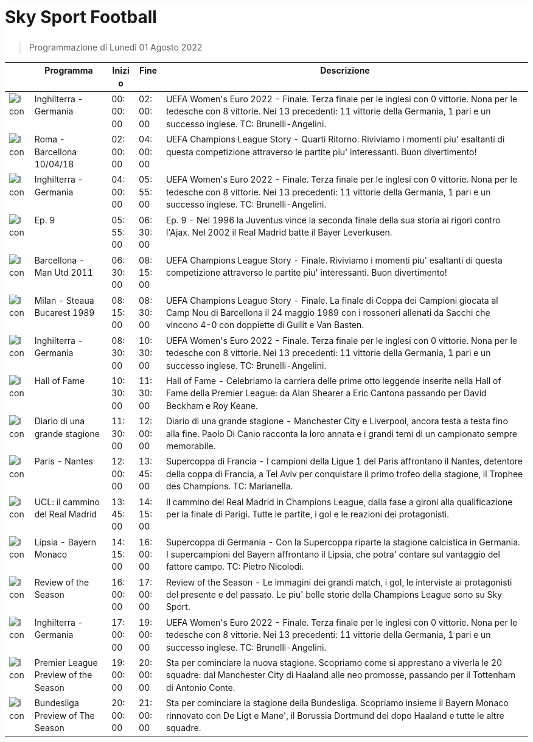 # Sky Sport Football
> Programmazione di Lunedì 01 Agosto 2022

||Programma|Inizio|Fine|Descrizione|
|---|---|---|---|---|
|![Icon](https://guidatv.sky.it/uuid/97018ed3-d3c5-4eea-b499-db003b21459b/cover?md5ChecksumParam=77b02ad46854df50def97f9717903204)|Inghilterra - Germania|00:00:00|02:00:00|UEFA Women&#039;s Euro 2022 - Finale. Terza finale per le inglesi con 0 vittorie. Nona per le tedesche con 8 vittorie. Nei 13 precedenti: 11 vittorie della Germania, 1 pari e un successo inglese. TC: Brunelli-Angelini.
|![Icon](https://guidatv.sky.it/uuid/04682897-f24b-48f7-bbae-ccb5746f7121/cover?md5ChecksumParam=262a48f22892e62804e0a9da212095e0)|Roma - Barcellona 10/04/18|02:00:00|04:00:00|UEFA Champions League Story - Quarti Ritorno. Riviviamo i momenti piu&#039; esaltanti di questa competizione attraverso le partite piu&#039; interessanti. Buon divertimento!
|![Icon](https://guidatv.sky.it/uuid/97018ed3-d3c5-4eea-b499-db003b21459b/cover?md5ChecksumParam=77b02ad46854df50def97f9717903204)|Inghilterra - Germania|04:00:00|05:55:00|UEFA Women&#039;s Euro 2022 - Finale. Terza finale per le inglesi con 0 vittorie. Nona per le tedesche con 8 vittorie. Nei 13 precedenti: 11 vittorie della Germania, 1 pari e un successo inglese. TC: Brunelli-Angelini.
|![Icon](https://guidatv.sky.it/uuid/04682897-f24b-48f7-bbae-ccb5746f7121/cover?md5ChecksumParam=262a48f22892e62804e0a9da212095e0)|Ep. 9|05:55:00|06:30:00|Ep. 9 - Nel 1996 la Juventus vince la seconda finale della sua storia ai rigori contro l&#039;Ajax. Nel 2002 il Real Madrid batte il Bayer Leverkusen.
|![Icon](https://guidatv.sky.it/uuid/04682897-f24b-48f7-bbae-ccb5746f7121/cover?md5ChecksumParam=262a48f22892e62804e0a9da212095e0)|Barcellona - Man Utd 2011|06:30:00|08:15:00|UEFA Champions League Story - Finale. Riviviamo i momenti piu&#039; esaltanti di questa competizione attraverso le partite piu&#039; interessanti. Buon divertimento!
|![Icon](https://guidatv.sky.it/uuid/04682897-f24b-48f7-bbae-ccb5746f7121/cover?md5ChecksumParam=262a48f22892e62804e0a9da212095e0)|Milan - Steaua Bucarest 1989|08:15:00|08:30:00|UEFA Champions League Story - Finale. La finale di Coppa dei Campioni giocata al Camp Nou di Barcellona il 24 maggio 1989 con i rossoneri allenati da Sacchi che vincono 4-0 con doppiette di Gullit e Van Basten.
|![Icon](https://guidatv.sky.it/uuid/97018ed3-d3c5-4eea-b499-db003b21459b/cover?md5ChecksumParam=77b02ad46854df50def97f9717903204)|Inghilterra - Germania|08:30:00|10:30:00|UEFA Women&#039;s Euro 2022 - Finale. Terza finale per le inglesi con 0 vittorie. Nona per le tedesche con 8 vittorie. Nei 13 precedenti: 11 vittorie della Germania, 1 pari e un successo inglese. TC: Brunelli-Angelini.
|![Icon](https://guidatv.sky.it/uuid/45febae8-1712-407d-bbe6-77d12000b1fe/cover?md5ChecksumParam=2c6d72440101c0e768753c7c04dc5a4c)|Hall of Fame|10:30:00|11:30:00|Hall of Fame - Celebriamo la carriera delle prime otto leggende inserite nella Hall of Fame della Premier League: da Alan Shearer a Eric Cantona passando per David Beckham e Roy Keane.
|![Icon](https://guidatv.sky.it/uuid/c5dba703-c905-44bf-b467-171eca910915/cover?md5ChecksumParam=45257e1a63c44864308ba51abf01f9db)|Diario di una grande stagione|11:30:00|12:00:00|Diario di una grande stagione - Manchester City e Liverpool, ancora testa a testa fino alla fine. Paolo Di Canio racconta la loro annata e i grandi temi di un campionato sempre memorabile.
|![Icon](https://guidatv.sky.it/uuid/a88823c9-1b63-4f29-805f-5e0f2ec87c8b/cover?md5ChecksumParam=1fac6fe896b16ddb4aafb4463c852cbf)|Paris - Nantes|12:00:00|13:45:00|Supercoppa di Francia - I campioni della Ligue 1 del Paris affrontano il Nantes, detentore della coppa di Francia, a Tel Aviv per conquistare il primo trofeo della stagione, il Trophee des Champions. TC: Marianella.
|![Icon](https://guidatv.sky.it/uuid/ab9e81af-aedf-4d39-9e3f-9ef4b49b70d8/cover?md5ChecksumParam=a028acb71efc92d78f4e5bd4ac4a012f)|UCL: il cammino del Real Madrid|13:45:00|14:15:00|Il cammino del Real Madrid in Champions League, dalla fase a gironi alla qualificazione per la finale di Parigi. Tutte le partite, i gol e le reazioni dei protagonisti.
|![Icon](https://guidatv.sky.it/uuid/8058c9e3-f5a8-4e2c-af9f-545df94d9367/cover?md5ChecksumParam=efb7ac6ef55780e5bb3412a3434f5d47)|Lipsia - Bayern Monaco|14:15:00|16:00:00|Supercoppa di Germania - Con la Supercoppa riparte la stagione calcistica in Germania. I supercampioni del Bayern affrontano il Lipsia, che potra&#039; contare sul vantaggio del fattore campo. TC: Pietro Nicolodi.
|![Icon](https://guidatv.sky.it/uuid/613b6e52-924d-4318-af3a-b5261423b25d/cover?md5ChecksumParam=0ae45ab4db55b0e93ddf4bdb18f08658)|Review of the Season|16:00:00|17:00:00|Review of the Season - Le immagini dei grandi match, i gol, le interviste ai protagonisti del presente e del passato. Le piu&#039; belle storie della Champions League sono su Sky Sport.
|![Icon](https://guidatv.sky.it/uuid/97018ed3-d3c5-4eea-b499-db003b21459b/cover?md5ChecksumParam=77b02ad46854df50def97f9717903204)|Inghilterra - Germania|17:00:00|19:00:00|UEFA Women&#039;s Euro 2022 - Finale. Terza finale per le inglesi con 0 vittorie. Nona per le tedesche con 8 vittorie. Nei 13 precedenti: 11 vittorie della Germania, 1 pari e un successo inglese. TC: Brunelli-Angelini.
|![Icon](https://guidatv.sky.it/uuid/9aaa8462-b561-45f9-b664-003310224ac7/cover?md5ChecksumParam=05588dcd2977d01676430bfc7d7845ec)|Premier League Preview of the Season|19:00:00|20:00:00|Sta per cominciare la nuova stagione. Scopriamo come si apprestano a viverla le 20 squadre: dal Manchester City di Haaland alle neo promosse, passando per il Tottenham di Antonio Conte.
|![Icon](https://guidatv.sky.it/uuid/9ee48930-bc4e-49f4-a863-9e3ef869b255/cover?md5ChecksumParam=8e81ef3b765e578c185eaf69fde5c40a)|Bundesliga Preview of The Season|20:00:00|21:00:00|Sta per cominciare la stagione della Bundesliga. Scopriamo insieme il Bayern Monaco rinnovato con De Ligt e Mane&#039;, il Borussia Dortmund del dopo Haaland e tutte le altre squadre.